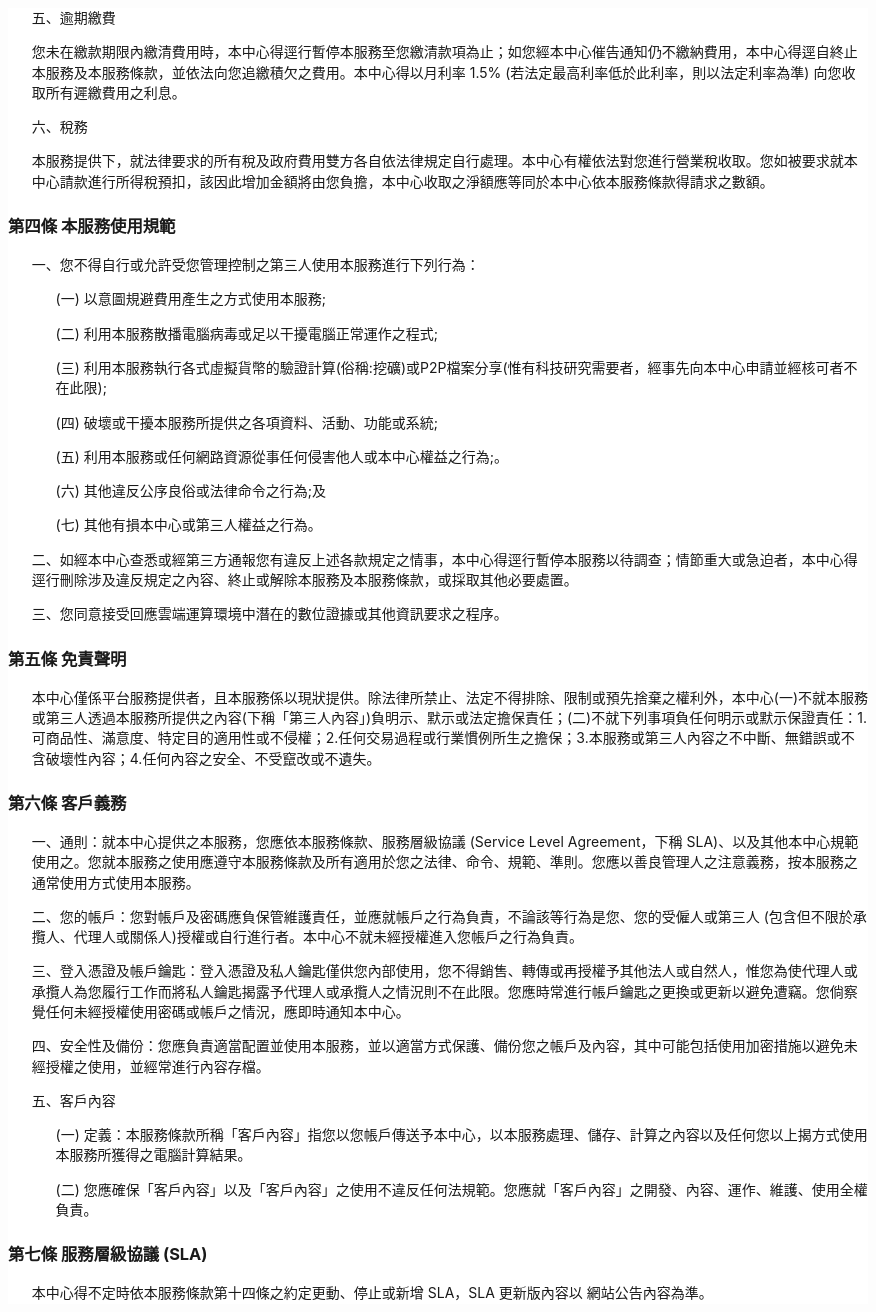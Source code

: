 <ol>五、逾期繳費

您未在繳款期限內繳清費用時，本中心得逕行暫停本服務至您繳清款項為止；如您經本中心催告通知仍不繳納費用，本中心得逕自終止本服務及本服務條款，並依法向您追繳積欠之費用。本中心得以月利率 1.5% (若法定最高利率低於此利率，則以法定利率為準) 向您收取所有遲繳費用之利息。</ol>

<ol>六、稅務

本服務提供下，就法律要求的所有稅及政府費用雙方各自依法律規定自行處理。本中心有權依法對您進行營業稅收取。您如被要求就本中心請款進行所得稅預扣，該因此增加金額將由您負擔，本中心收取之淨額應等同於本中心依本服務條款得請求之數額。</ol>

### 第四條 本服務使用規範


<ol>一、您不得自行或允許受您管理控制之第三人使用本服務進行下列行為：</ol>

<ol><ol>(一) 以意圖規避費用產生之方式使用本服務;</ol></ol>
<ol><ol>(二) 利用本服務散播電腦病毒或足以干擾電腦正常運作之程式;</ol></ol>
<ol><ol>(三) 利用本服務執行各式虛擬貨幣的驗證計算(俗稱:挖礦)或P2P檔案分享(惟有科技研究需要者，經事先向本中心申請並經核可者不在此限);</ol></ol>
<ol><ol>(四) 破壞或干擾本服務所提供之各項資料、活動、功能或系統;</ol></ol>
<ol><ol>(五) 利用本服務或任何網路資源從事任何侵害他人或本中心權益之行為;。</ol></ol>
<ol><ol>(六) 其他違反公序良俗或法律命令之行為;及</ol></ol>
<ol><ol>(七) 其他有損本中心或第三人權益之行為。</ol></ol>

<ol>二、如經本中心查悉或經第三方通報您有違反上述各款規定之情事，本中心得逕行暫停本服務以待調查；情節重大或急迫者，本中心得逕行刪除涉及違反規定之內容、終止或解除本服務及本服務條款，或採取其他必要處置。</ol>

<ol>三、您同意接受回應雲端運算環境中潛在的數位證據或其他資訊要求之程序。</ol>


### 第五條 免責聲明

<ol>本中心僅係平台服務提供者，且本服務係以現狀提供。除法律所禁止、法定不得排除、限制或預先捨棄之權利外，本中心(一)不就本服務或第三人透過本服務所提供之內容(下稱「第三人內容」)負明示、默示或法定擔保責任；(二)不就下列事項負任何明示或默示保證責任：1.可商品性、滿意度、特定目的適用性或不侵權；2.任何交易過程或行業慣例所生之擔保；3.本服務或第三人內容之不中斷、無錯誤或不含破壞性內容；4.任何內容之安全、不受竄改或不遺失。</ol>


### 第六條 客戶義務

<ol>一、通則：就本中心提供之本服務，您應依本服務條款、服務層級協議 (Service Level Agreement，下稱 SLA)、以及其他本中心規範使用之。您就本服務之使用應遵守本服務條款及所有適用於您之法律、命令、規範、準則。您應以善良管理人之注意義務，按本服務之通常使用方式使用本服務。</ol>

<ol>二、您的帳戶：您對帳戶及密碼應負保管維護責任，並應就帳戶之行為負責，不論該等行為是您、您的受僱人或第三人 (包含但不限於承攬人、代理人或關係人)授權或自行進行者。本中心不就未經授權進入您帳戶之行為負責。</ol>

<ol>三、登入憑證及帳戶鑰匙：登入憑證及私人鑰匙僅供您內部使用，您不得銷售、轉傳或再授權予其他法人或自然人，惟您為使代理人或承攬人為您履行工作而將私人鑰匙揭露予代理人或承攬人之情況則不在此限。您應時常進行帳戶鑰匙之更換或更新以避免遭竊。您倘察覺任何未經授權使用密碼或帳戶之情況，應即時通知本中心。</ol>

<ol>四、安全性及備份：您應負責適當配置並使用本服務，並以適當方式保護、備份您之帳戶及內容，其中可能包括使用加密措施以避免未經授權之使用，並經常進行內容存檔。</ol>


<ol>五、客戶內容</ol>
<ol><ol>(一) 定義：本服務條款所稱「客戶內容」指您以您帳戶傳送予本中心，以本服務處理、儲存、計算之內容以及任何您以上揭方式使用本服務所獲得之電腦計算結果。</ol></ol>

<ol><ol>(二) 您應確保「客戶內容」以及「客戶內容」之使用不違反任何法規範。您應就「客戶內容」之開發、內容、運作、維護、使用全權負責。</ol></ol>


### 第七條 服務層級協議 (SLA)

<ol>本中心得不定時依本服務條款第十四條之約定更動、停止或新增 SLA，SLA 更新版內容以 網站公告內容為準。</ol>
